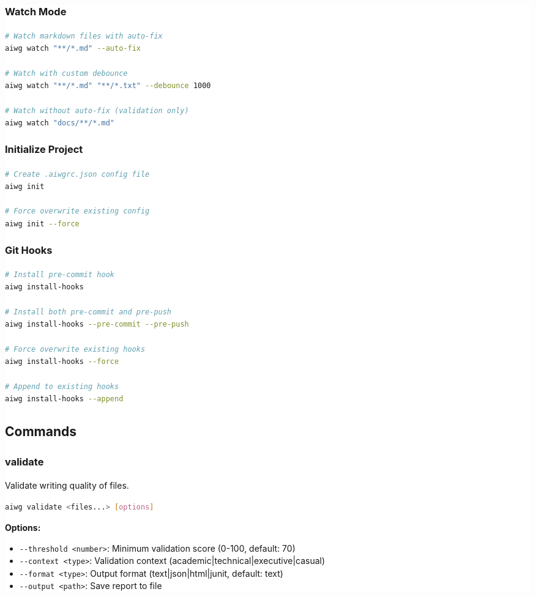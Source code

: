 ### Watch Mode

```bash
# Watch markdown files with auto-fix
aiwg watch "**/*.md" --auto-fix

# Watch with custom debounce
aiwg watch "**/*.md" "**/*.txt" --debounce 1000

# Watch without auto-fix (validation only)
aiwg watch "docs/**/*.md"
```

### Initialize Project

```bash
# Create .aiwgrc.json config file
aiwg init

# Force overwrite existing config
aiwg init --force
```

### Git Hooks

```bash
# Install pre-commit hook
aiwg install-hooks

# Install both pre-commit and pre-push
aiwg install-hooks --pre-commit --pre-push

# Force overwrite existing hooks
aiwg install-hooks --force

# Append to existing hooks
aiwg install-hooks --append
```

## Commands

### validate

Validate writing quality of files.

```bash
aiwg validate <files...> [options]
```

**Options:**
- `--threshold <number>`: Minimum validation score (0-100, default: 70)
- `--context <type>`: Validation context (academic|technical|executive|casual)
- `--format <type>`: Output format (text|json|html|junit, default: text)
- `--output <path>`: Save report to file
